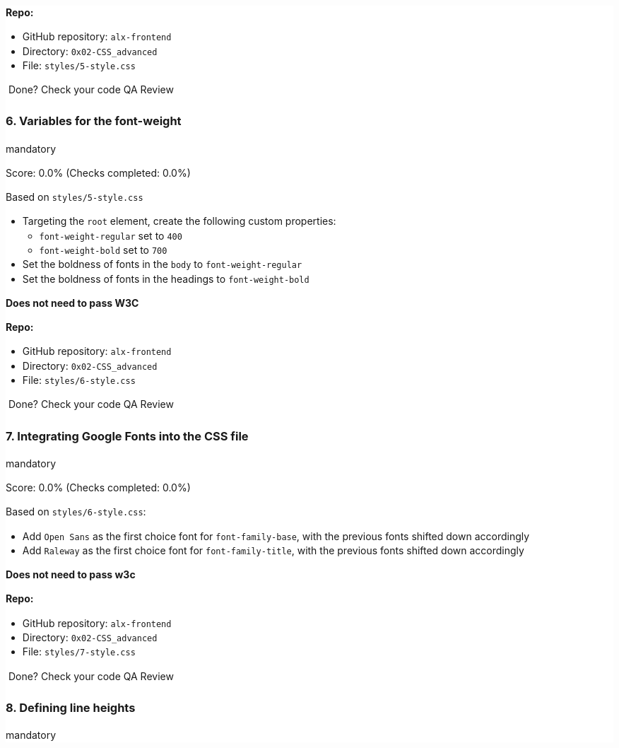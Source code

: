 **Repo:**

-   GitHub repository: `alx-frontend`
-   Directory: `0x02-CSS_advanced`
-   File: `styles/5-style.css`

 Done? Check your code QA Review

### 6\. Variables for the font-weight

mandatory

Score: 0.0% (Checks completed: 0.0%)

Based on `styles/5-style.css`

-   Targeting the `root` element, create the following custom properties:
    -   `font-weight-regular` set to `400`
    -   `font-weight-bold` set to `700`
-   Set the boldness of fonts in the `body` to `font-weight-regular`
-   Set the boldness of fonts in the headings to `font-weight-bold`

**Does not need to pass W3C**

**Repo:**

-   GitHub repository: `alx-frontend`
-   Directory: `0x02-CSS_advanced`
-   File: `styles/6-style.css`

 Done? Check your code QA Review

### 7\. Integrating Google Fonts into the CSS file

mandatory

Score: 0.0% (Checks completed: 0.0%)

Based on `styles/6-style.css`:

-   Add `Open Sans` as the first choice font for `font-family-base`, with the previous fonts shifted down accordingly
-   Add `Raleway` as the first choice font for `font-family-title`, with the previous fonts shifted down accordingly

**Does not need to pass w3c**

**Repo:**

-   GitHub repository: `alx-frontend`
-   Directory: `0x02-CSS_advanced`
-   File: `styles/7-style.css`

 Done? Check your code QA Review

### 8\. Defining line heights

mandatory
